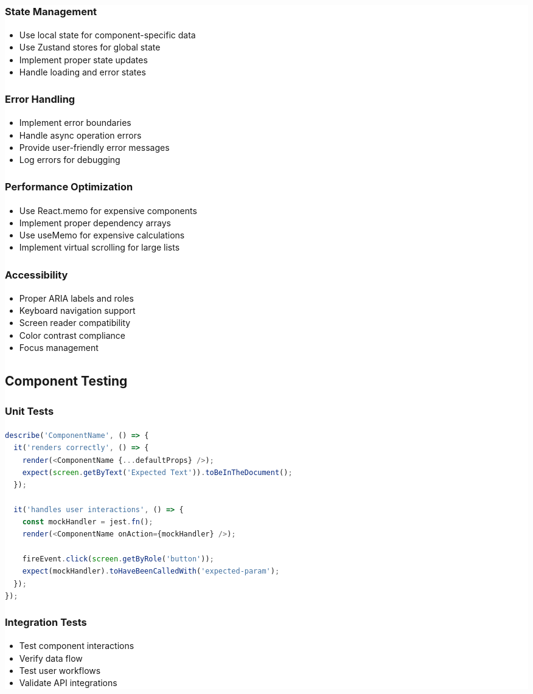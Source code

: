 ### State Management
- Use local state for component-specific data
- Use Zustand stores for global state
- Implement proper state updates
- Handle loading and error states

### Error Handling
- Implement error boundaries
- Handle async operation errors
- Provide user-friendly error messages
- Log errors for debugging

### Performance Optimization
- Use React.memo for expensive components
- Implement proper dependency arrays
- Use useMemo for expensive calculations
- Implement virtual scrolling for large lists

### Accessibility
- Proper ARIA labels and roles
- Keyboard navigation support
- Screen reader compatibility
- Color contrast compliance
- Focus management

## Component Testing

### Unit Tests
```typescript
describe('ComponentName', () => {
  it('renders correctly', () => {
    render(<ComponentName {...defaultProps} />);
    expect(screen.getByText('Expected Text')).toBeInTheDocument();
  });

  it('handles user interactions', () => {
    const mockHandler = jest.fn();
    render(<ComponentName onAction={mockHandler} />);
    
    fireEvent.click(screen.getByRole('button'));
    expect(mockHandler).toHaveBeenCalledWith('expected-param');
  });
});
```

### Integration Tests
- Test component interactions
- Verify data flow
- Test user workflows
- Validate API integrations
